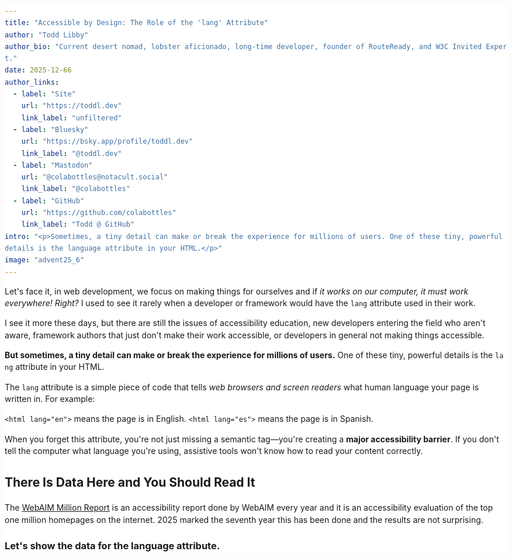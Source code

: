 ```yaml
---
title: "Accessible by Design: The Role of the 'lang' Attribute"
author: "Todd Libby"
author_bio: "Current desert nomad, lobster aficionado, long-time developer, founder of RouteReady, and W3C Invited Expert."
date: 2025-12-66
author_links:
  - label: "Site"
    url: "https://toddl.dev"
    link_label: "unfiltered"
  - label: "Bluesky"
    url: "https://bsky.app/profile/toddl.dev"
    link_label: "@toddl.dev"
  - label: "Mastodon"
    url: "@colabottles@notacult.social"
    link_label: "@colabottles"
  - label: "GitHub"
    url: "https://github.com/colabottles"
    link_label: "Todd @ GitHub"
intro: "<p>Sometimes, a tiny detail can make or break the experience for millions of users. One of these tiny, powerful details is the language attribute in your HTML.</p>"
image: "advent25_6"
---
```


Let&apos;s face it, in web development, we focus on making things for ourselves and if _it works on our computer, it must work everywhere&excl; Right&quest;_ I used to see it rarely when a developer or framework would have the `lang` attribute used in their work.

I see it more these days, but there are still the issues of accessibility education, new developers entering the field who aren&apos;t aware, framework authors that just don&apos;t make their work accessible, or developers in general not making things accessible.

**But sometimes, a tiny detail can make or break the experience for millions of users.** One of these tiny, powerful details is the `lang` attribute in your HTML.

The `lang` attribute is a simple piece of code that tells _web browsers and screen readers_ what human language your page is written in. For example&colon;

`<html lang="en">` means the page is in English.
`<html lang="es">` means the page is in Spanish.

When you forget this attribute, you&apos;re not just missing a semantic tag—you&apos;re creating a **major accessibility barrier**. If you don't tell the computer what language you're using, assistive tools won't know how to read your content correctly.

## There Is Data Here and You Should Read It

The [WebAIM Million Report](https://webaim.org/projects/million/) is an accessibility report done by WebAIM every year and it is an accessibility evaluation of the top one million homepages on the internet. 2025 marked the seventh year this has been done and the results are not surprising.

### Let&apos;s show the data for the language attribute.
